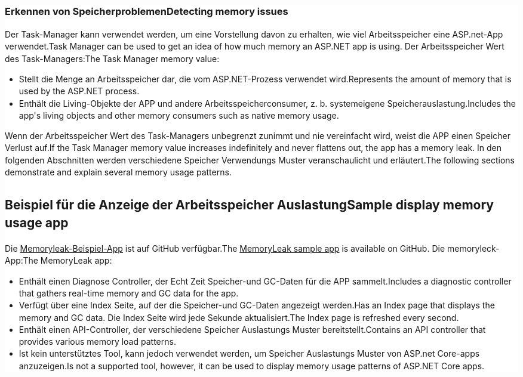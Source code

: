 ### <a name="detecting-memory-issues"></a><span data-ttu-id="3ae28-141">Erkennen von Speicherproblemen</span><span class="sxs-lookup"><span data-stu-id="3ae28-141">Detecting memory issues</span></span>

<span data-ttu-id="3ae28-142">Der Task-Manager kann verwendet werden, um eine Vorstellung davon zu erhalten, wie viel Arbeitsspeicher eine ASP.net-App verwendet.</span><span class="sxs-lookup"><span data-stu-id="3ae28-142">Task Manager can be used to get an idea of how much memory an ASP.NET app is using.</span></span> <span data-ttu-id="3ae28-143">Der Arbeitsspeicher Wert des Task-Managers:</span><span class="sxs-lookup"><span data-stu-id="3ae28-143">The Task Manager memory value:</span></span>

* <span data-ttu-id="3ae28-144">Stellt die Menge an Arbeitsspeicher dar, die vom ASP.NET-Prozess verwendet wird.</span><span class="sxs-lookup"><span data-stu-id="3ae28-144">Represents the amount of memory that is used by the ASP.NET process.</span></span>
* <span data-ttu-id="3ae28-145">Enthält die Living-Objekte der APP und andere Arbeitsspeicherconsumer, z. b. systemeigene Speicherauslastung.</span><span class="sxs-lookup"><span data-stu-id="3ae28-145">Includes the app's living objects and other memory consumers such as native memory usage.</span></span>

<span data-ttu-id="3ae28-146">Wenn der Arbeitsspeicher Wert des Task-Managers unbegrenzt zunimmt und nie vereinfacht wird, weist die APP einen Speicher Verlust auf.</span><span class="sxs-lookup"><span data-stu-id="3ae28-146">If the Task Manager memory value increases indefinitely and never flattens out, the app has a memory leak.</span></span> <span data-ttu-id="3ae28-147">In den folgenden Abschnitten werden verschiedene Speicher Verwendungs Muster veranschaulicht und erläutert.</span><span class="sxs-lookup"><span data-stu-id="3ae28-147">The following sections demonstrate and explain several memory usage patterns.</span></span>

## <a name="sample-display-memory-usage-app"></a><span data-ttu-id="3ae28-148">Beispiel für die Anzeige der Arbeitsspeicher Auslastung</span><span class="sxs-lookup"><span data-stu-id="3ae28-148">Sample display memory usage app</span></span>

<span data-ttu-id="3ae28-149">Die [Memoryleak-Beispiel-App](https://github.com/sebastienros/memoryleak) ist auf GitHub verfügbar.</span><span class="sxs-lookup"><span data-stu-id="3ae28-149">The [MemoryLeak sample app](https://github.com/sebastienros/memoryleak) is available on GitHub.</span></span> <span data-ttu-id="3ae28-150">Die memoryleck-App:</span><span class="sxs-lookup"><span data-stu-id="3ae28-150">The MemoryLeak app:</span></span>

* <span data-ttu-id="3ae28-151">Enthält einen Diagnose Controller, der Echt Zeit Speicher-und GC-Daten für die APP sammelt.</span><span class="sxs-lookup"><span data-stu-id="3ae28-151">Includes a diagnostic controller that gathers real-time memory and GC data for the app.</span></span>
* <span data-ttu-id="3ae28-152">Verfügt über eine Index Seite, auf der die Speicher-und GC-Daten angezeigt werden.</span><span class="sxs-lookup"><span data-stu-id="3ae28-152">Has an Index page that displays the memory and GC data.</span></span> <span data-ttu-id="3ae28-153">Die Index Seite wird jede Sekunde aktualisiert.</span><span class="sxs-lookup"><span data-stu-id="3ae28-153">The Index page is refreshed every second.</span></span>
* <span data-ttu-id="3ae28-154">Enthält einen API-Controller, der verschiedene Speicher Auslastungs Muster bereitstellt.</span><span class="sxs-lookup"><span data-stu-id="3ae28-154">Contains an API controller that provides various memory load patterns.</span></span>
* <span data-ttu-id="3ae28-155">Ist kein unterstütztes Tool, kann jedoch verwendet werden, um Speicher Auslastungs Muster von ASP.net Core-apps anzuzeigen.</span><span class="sxs-lookup"><span data-stu-id="3ae28-155">Is not a supported tool, however, it can be used to display memory usage patterns of ASP.NET Core apps.</span></span>
